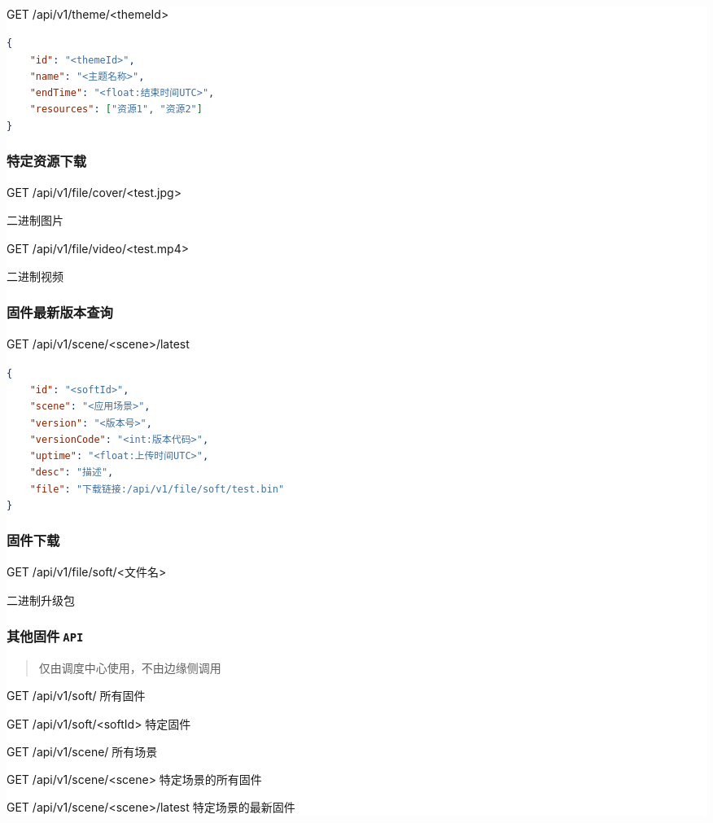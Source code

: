 GET /api/v1/theme/\<themeId\>

```json
{
    "id": "<themeId>",
    "name": "<主题名称>",
    "endTime": "<float:结束时间UTC>",
    "resources": ["资源1", "资源2"]
}
```

###	特定资源下载

GET /api/v1/file/cover/\<test.jpg\>

二进制图片

GET /api/v1/file/video/\<test.mp4\>

二进制视频


###	固件最新版本查询

GET /api/v1/scene/\<scene\>/latest

```json
{
    "id": "<softId>",
    "scene": "<应用场景>",
    "version": "<版本号>",
    "versionCode": "<int:版本代码>",
    "uptime": "<float:上传时间UTC>",
    "desc": "描述",
    "file": "下载链接:/api/v1/file/soft/test.bin"
}
```

### 固件下载

GET /api/v1/file/soft/\<文件名\>

二进制升级包


### 其他固件 `API`

> 仅由调度中心使用，不由边缘侧调用

GET /api/v1/soft/                   所有固件

GET /api/v1/soft/\<softId\>         特定固件

GET /api/v1/scene/                  所有场景

GET /api/v1/scene/\<scene\>         特定场景的所有固件

GET /api/v1/scene/\<scene\>/latest  特定场景的最新固件

